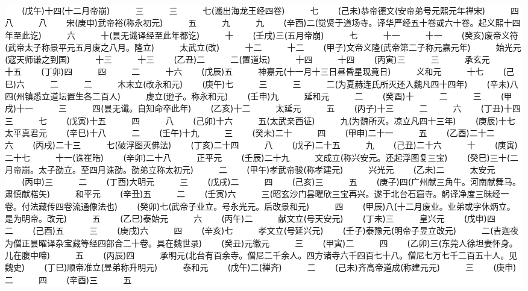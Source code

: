 　　(戊午)十四(十二月帝崩)　　　三　　　三　　　七(谶出海龙王经四卷)　　　七
　　(己未)恭帝德文(安帝弟号元熙元年禅宋)　　　四　　　八　　　八
　　宋(庚申)武帝裕(称永初元)　　　五　　　九　　　九
　　(辛酉)二(觉贤于道场寺。译华严经五十卷或六十卷。起义熙十四年至此讫)　　　六　　　十(昙无谶译经至此年都讫)　　　十
　　(壬戌)三(五月帝崩)　　　七　　　十一　　　十一
　　(癸亥)废帝义符(武帝太子称景平元五月废之八月。隆立)　　　太武立(改)　　　十二　　　十二
　　(甲子)文帝义隆(武帝第二子称元嘉元年)　　　始光元(寇天师谦之到国)　　　十三　　　十三
　　(乙丑)二　　　二(置道坛)　　　十四　　　十四
　　(丙寅)三　　　三　　　承玄元　　　十五
　　(丁卯)四　　　四　　　二　　　十六
　　(戊辰)五　　　神嘉元(十一月十三日昼昏星现竟日)　　　义和元　　　十七
　　(己巳)六　　　二　　　二　　　木末立(改永和元)
　　(庚午)七　　　三　　　三　　　二(为夏赫连氏所灭还入魏凡四十四年)
　　(辛未)八　　　四(州镇悉立道坛置生各二百人)　　　虔立(逊子。称永和元)
　　(壬申)九　　　延和元　　　二
　　(癸酉)十　　　二　　　三
　　(甲戌)十一　　　三　　　四(昙无谶。自知命卒此年)
　　(乙亥)十二　　　太延元　　　五
　　(丙子)十三　　　二　　　六
　　(丁丑)十四　　　三　　　七
　　(戊寅)十五　　　四　　　八
　　(己卯)十六　　　五(太武亲西征)　　　九(为魏所灭。凉立凡四十三年)
　　(庚辰)十七　　　太平真君元
　　(辛巳)十八　　　二
　　(壬午)十九　　　三
　　(癸未)二十　　　四
　　(甲申)二十一　　　五
　　(乙酉)二十二　　　六
　　(丙戌)二十三　　　七(破浮图灭佛法)
　　(丁亥)二十四　　　八
　　(戊子)二十五　　　九
　　(己丑)二十六　　　十
　　(庚寅)二十七　　　十一(诛崔晧)
　　(辛卯)二十八　　　正平元
　　(壬辰)二十九　　　文成立(称兴安元。还起浮图复三宝)
　　(癸巳)三十(二月帝崩。太子劭立。至四月诛劭。劭弟立称太初元)　　　二
　　(甲午)孝武帝骏(称孝建元)　　　兴光元
　　(乙未)二　　　太安元
　　(丙申)三　　　二
　　(丁酉)大明元　　　三
　　(戊戌)二　　　四
　　(己亥)三　　　五
　　(庚子)四(广州献三角牛。河南献舞马。肃慎献楛矢)　　　和平元
　　(辛丑)五　　　二
　　(壬寅)六　　　三(昭玄沙门昙曜欣三宝再兴。遂于北台石窟寺。躬译净度三昧经一卷。付法藏传四卷流通像法也)
　　(癸卯)七(武帝子业立。号永光元。后改景和元)　　　四
　　(甲辰)八(十二月废业。业弟或字休炳立。是为明帝。改元)　　　五
　　(乙巳)泰始元　　　六
　　(丙午)二　　　献文立(号天安元)
　　(丁未)三　　　皇兴元
　　(戊申)四　　　二
　　(己酉)五　　　三
　　(庚戌)六　　　四
　　(辛亥)七　　　孝文立(号延兴元)
　　(壬子)泰豫元(明帝子昱立改元)　　　二(吉迦夜为僧正昙曜译杂宝藏等经四部合二十卷。具在魏世录)
　　(癸丑)元徽元　　　三
　　(甲寅)二　　　四
　　(乙卯)三(东莞人徐坦妻怀身。儿在腹中啼)　　　五
　　(丙辰)四　　　承明元(北台有百余寺。僧尼二千余人。四方诸寺六千四百七十八。僧尼七万七千二百五十人。见魏史)
　　(丁巳)顺帝准立(昱弟称升明元)　　　泰和元
　　(戊午)二(禅齐)　　　二
　　(己未)齐高帝道成(称建元元)　　　三
　　(庚申)二　　　四
　　(辛酉)三　　　五